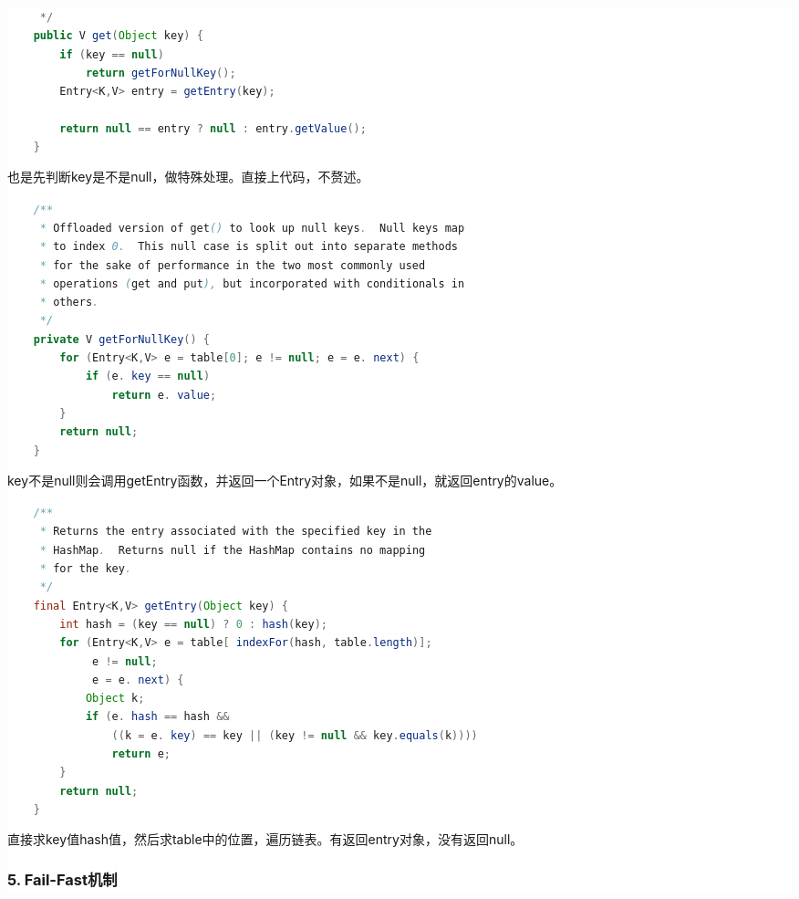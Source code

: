 ```java
     */
    public V get(Object key) {
        if (key == null)
            return getForNullKey();
        Entry<K,V> entry = getEntry(key);

        return null == entry ? null : entry.getValue();
    }
```

也是先判断key是不是null，做特殊处理。直接上代码，不赘述。

```java
    /**
     * Offloaded version of get() to look up null keys.  Null keys map
     * to index 0.  This null case is split out into separate methods
     * for the sake of performance in the two most commonly used
     * operations (get and put), but incorporated with conditionals in
     * others.
     */
    private V getForNullKey() {
        for (Entry<K,V> e = table[0]; e != null; e = e. next) {
            if (e. key == null)
                return e. value;
        }
        return null;
    }
```

key不是null则会调用getEntry函数，并返回一个Entry对象，如果不是null，就返回entry的value。

```java
    /**
     * Returns the entry associated with the specified key in the
     * HashMap.  Returns null if the HashMap contains no mapping
     * for the key.
     */
    final Entry<K,V> getEntry(Object key) {
        int hash = (key == null) ? 0 : hash(key);
        for (Entry<K,V> e = table[ indexFor(hash, table.length)];
             e != null;
             e = e. next) {
            Object k;
            if (e. hash == hash &&
                ((k = e. key) == key || (key != null && key.equals(k))))
                return e;
        }
        return null;
    }
```

直接求key值hash值，然后求table中的位置，遍历链表。有返回entry对象，没有返回null。

### 5. Fail-Fast机制
